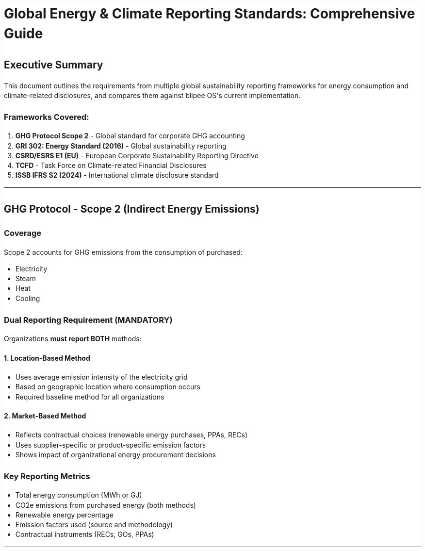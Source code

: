 # Global Energy & Climate Reporting Standards: Comprehensive Guide

## Executive Summary

This document outlines the requirements from multiple global sustainability reporting frameworks for energy consumption and climate-related disclosures, and compares them against blipee OS's current implementation.

### Frameworks Covered:
1. **GHG Protocol Scope 2** - Global standard for corporate GHG accounting
2. **GRI 302: Energy Standard (2016)** - Global sustainability reporting
3. **CSRD/ESRS E1 (EU)** - European Corporate Sustainability Reporting Directive
4. **TCFD** - Task Force on Climate-related Financial Disclosures
5. **ISSB IFRS S2 (2024)** - International climate disclosure standard

---

## GHG Protocol - Scope 2 (Indirect Energy Emissions)

### Coverage
Scope 2 accounts for GHG emissions from the consumption of purchased:
- Electricity
- Steam
- Heat
- Cooling

### Dual Reporting Requirement (MANDATORY)

Organizations **must report BOTH** methods:

#### 1. Location-Based Method
- Uses average emission intensity of the electricity grid
- Based on geographic location where consumption occurs
- Required baseline method for all organizations

#### 2. Market-Based Method
- Reflects contractual choices (renewable energy purchases, PPAs, RECs)
- Uses supplier-specific or product-specific emission factors
- Shows impact of organizational energy procurement decisions

### Key Reporting Metrics
- Total energy consumption (MWh or GJ)
- CO2e emissions from purchased energy (both methods)
- Renewable energy percentage
- Emission factors used (source and methodology)
- Contractual instruments (RECs, GOs, PPAs)

---
